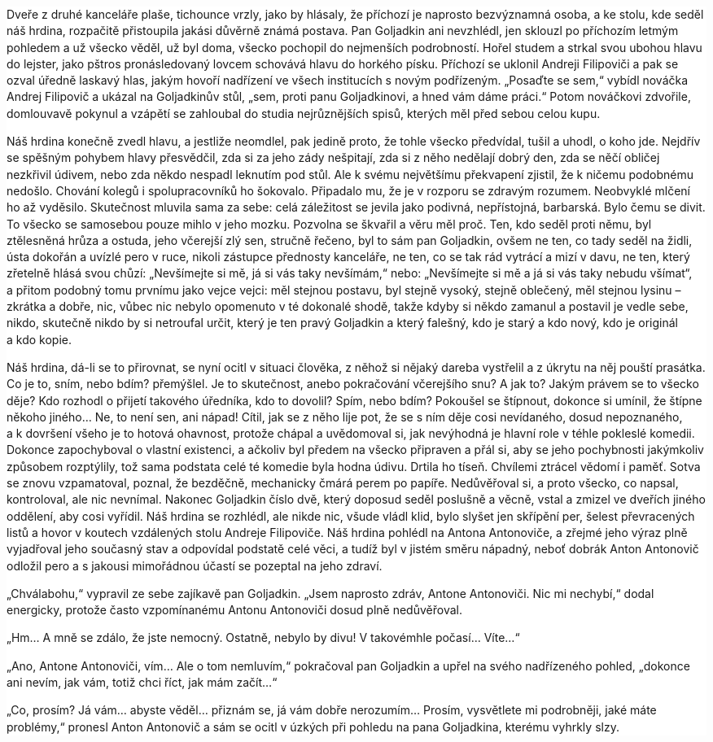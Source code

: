 Dveře z druhé kanceláře plaše, tichounce vrzly, jako by hlásaly, že příchozí je naprosto bezvýznamná osoba, a ke stolu, kde seděl náš hrdina, rozpačitě přistoupila jakási důvěrně známá postava. Pan Goljadkin ani nevzhlédl, jen sklouzl po příchozím letmým pohledem a už všecko věděl, už byl doma, všecko pochopil do nejmenších podrobností. Hořel studem a strkal svou ubohou hlavu do lejster, jako pštros pronásledovaný lovcem schovává hlavu do horkého písku. Příchozí se uklonil Andreji Filipoviči a pak se ozval úředně laskavý hlas, jakým hovoří nadřízení ve všech institucích s novým podřízeným. „Posaďte se sem,“ vybídl nováčka Andrej Filipovič a ukázal na Goljadkinův stůl, „sem, proti panu Goljadkinovi, a hned vám dáme práci.“ Potom nováčkovi zdvořile, domlouvavě pokynul a vzápětí se zahloubal do studia nejrůznějších spisů, kterých měl před sebou celou kupu.

Náš hrdina konečně zvedl hlavu, a jestliže neomdlel, pak jedině proto, že tohle všecko předvídal, tušil a uhodl, o koho jde. Nejdřív se spěšným pohybem hlavy přesvědčil, zda si za jeho zády nešpitají, zda si z něho nedělají dobrý den, zda se něčí obličej nezkřivil údivem, nebo zda někdo nespadl leknutím pod stůl. Ale k svému největšímu překvapení zjistil, že k ničemu podobnému nedošlo. Chování kolegů i spolupracovníků ho šokovalo. Připadalo mu, že je v rozporu se zdravým rozumem. Neobvyklé mlčení ho až vyděsilo. Skutečnost mluvila sama za sebe: celá záležitost se jevila jako podivná, nepřístojná, barbarská. Bylo čemu se divit. To všecko se samosebou pouze mihlo v jeho mozku. Pozvolna se škvařil a věru měl proč. Ten, kdo seděl proti němu, byl ztělesněná hrůza a ostuda, jeho včerejší zlý sen, stručně řečeno, byl to sám pan Goljadkin, ovšem ne ten, co tady seděl na židli, ústa dokořán a uvízlé pero v ruce, nikoli zástupce přednosty kanceláře, ne ten, co se tak rád vytrácí a mizí v davu, ne ten, který zřetelně hlásá svou chůzí: „Nevšímejte si mě, já si vás taky nevšímám,“ nebo: „Nevšímejte si mě a já si vás taky nebudu všímat“, a přitom podobný tomu prvnímu jako vejce vejci: měl stejnou postavu, byl stejně vysoký, stejně oblečený, měl stejnou lysinu – zkrátka a dobře, nic, vůbec nic nebylo opomenuto v té dokonalé shodě, takže kdyby si někdo zamanul a postavil je vedle sebe, nikdo, skutečně nikdo by si netroufal určit, který je ten pravý Goljadkin a který falešný, kdo je starý a kdo nový, kdo je originál a kdo kopie.

Náš hrdina, dá-li se to přirovnat, se nyní ocitl v situaci člověka, z něhož si nějaký dareba vystřelil a z úkrytu na něj pouští prasátka. Co je to, sním, nebo bdím? přemýšlel. Je to skutečnost, anebo pokračování včerejšího snu? A jak to? Jakým právem se to všecko děje? Kdo rozhodl o přijetí takového úředníka, kdo to dovolil? Spím, nebo bdím? Pokoušel se štípnout, dokonce si umínil, že štípne někoho jiného… Ne, to není sen, ani nápad! Cítil, jak se z něho lije pot, že se s ním děje cosi nevídaného, dosud nepoznaného, a k dovršení všeho je to hotová ohavnost, protože chápal a uvědomoval si, jak nevýhodná je hlavní role v téhle pokleslé komedii. Dokonce zapochyboval o vlastní existenci, a ačkoliv byl předem na všecko připraven a přál si, aby se jeho pochybnosti jakýmkoliv způsobem rozptýlily, tož sama podstata celé té komedie byla hodna údivu. Drtila ho tíseň. Chvílemi ztrácel vědomí i paměť. Sotva se znovu vzpamatoval, poznal, že bezděčně, mechanicky čmárá perem po papíře. Nedůvěřoval si, a proto všecko, co napsal, kontroloval, ale nic nevnímal. Nakonec Goljadkin číslo dvě, který doposud seděl poslušně a věcně, vstal a zmizel ve dveřích jiného oddělení, aby cosi vyřídil. Náš hrdina se rozhlédl, ale nikde nic, všude vládl klid, bylo slyšet jen skřípění per, šelest převracených listů a hovor v koutech vzdálených stolu Andreje Filipoviče. Náš hrdina pohlédl na Antona Antonoviče, a zřejmé jeho výraz plně vyjadřoval jeho současný stav a odpovídal podstatě celé věci, a tudíž byl v jistém směru nápadný, neboť dobrák Anton Antonovič odložil pero a s jakousi mimořádnou účastí se pozeptal na jeho zdraví.

„Chválabohu,“ vypravil ze sebe zajíkavě pan Goljadkin. „Jsem naprosto zdráv, Antone Antonoviči. Nic mi nechybí,“ dodal energicky, protože často vzpomínanému Antonu Antonoviči dosud plně nedůvěřoval.

„Hm… A mně se zdálo, že jste nemocný. Ostatně, nebylo by divu! V takovémhle počasí… Víte…“

„Ano, Antone Antonoviči, vím… Ale o tom nemluvím,“ pokračoval pan Goljadkin a upřel na svého nadřízeného pohled, „dokonce ani nevím, jak vám, totiž chci říct, jak mám začít…“

„Co, prosím? Já vám… abyste věděl… přiznám se, já vám dobře nerozumím… Prosím, vysvětlete mi podrobněji, jaké máte problémy,“ pronesl Anton Antonovič a sám se ocitl v úzkých při pohledu na pana Goljadkina, kterému vyhrkly slzy.
